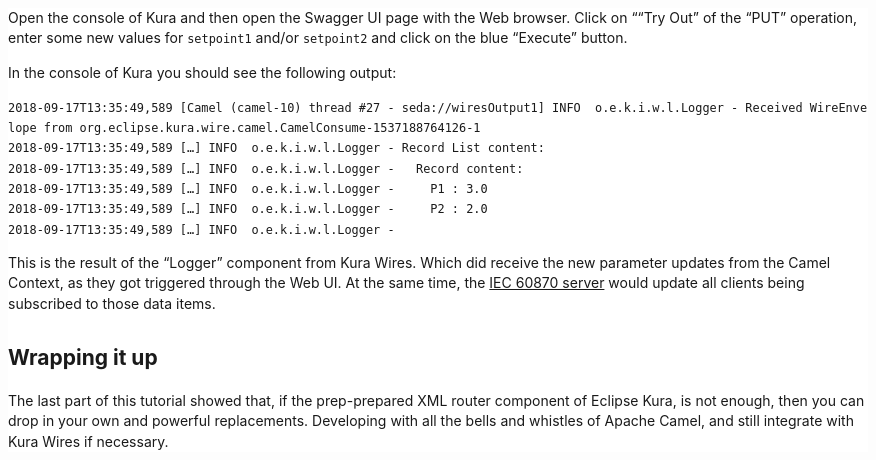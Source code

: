 Open the console of Kura and then open the Swagger UI page with the Web browser. Click on ““Try Out” of the “PUT” operation, enter some new values for `setpoint1` and/or `setpoint2` and click on the blue “Execute” button.

In the console of Kura you should see the following output:

```
2018-09-17T13:35:49,589 [Camel (camel-10) thread #27 - seda://wiresOutput1] INFO  o.e.k.i.w.l.Logger - Received WireEnvelope from org.eclipse.kura.wire.camel.CamelConsume-1537188764126-1
2018-09-17T13:35:49,589 […] INFO  o.e.k.i.w.l.Logger - Record List content:
2018-09-17T13:35:49,589 […] INFO  o.e.k.i.w.l.Logger -   Record content:
2018-09-17T13:35:49,589 […] INFO  o.e.k.i.w.l.Logger -     P1 : 3.0
2018-09-17T13:35:49,589 […] INFO  o.e.k.i.w.l.Logger -     P2 : 2.0
2018-09-17T13:35:49,589 […] INFO  o.e.k.i.w.l.Logger -

```

This is the result of the “Logger” component from Kura Wires. Which did receive the new parameter updates from the Camel Context, as they got triggered through the Web UI. At the same time, the [IEC 60870 server](https://dentrassi.de/2017/02/17/iec-60870-5-104-with-apache-camel/) would update all clients being subscribed to those data items.

## Wrapping it up

The last part of this tutorial showed that, if the prep-prepared XML router component of Eclipse Kura, is not enough, then you can drop in your own and powerful replacements. Developing with all the bells and whistles of Apache Camel, and still integrate with Kura Wires if necessary.
